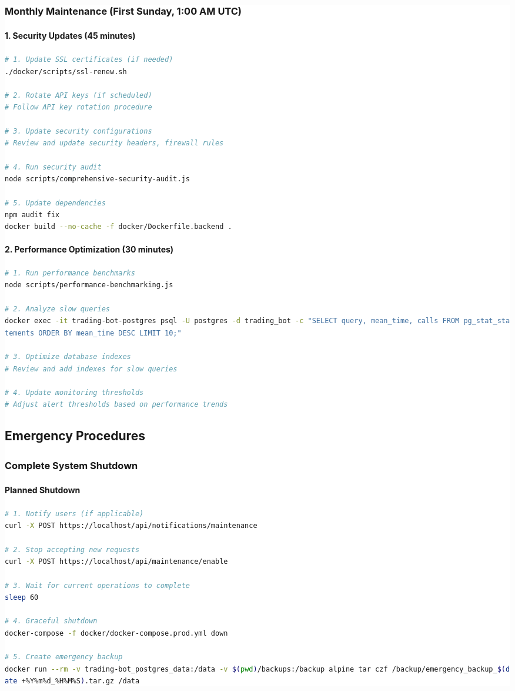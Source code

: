 ### Monthly Maintenance (First Sunday, 1:00 AM UTC)

#### 1. Security Updates (45 minutes)
```bash
# 1. Update SSL certificates (if needed)
./docker/scripts/ssl-renew.sh

# 2. Rotate API keys (if scheduled)
# Follow API key rotation procedure

# 3. Update security configurations
# Review and update security headers, firewall rules

# 4. Run security audit
node scripts/comprehensive-security-audit.js

# 5. Update dependencies
npm audit fix
docker build --no-cache -f docker/Dockerfile.backend .
```

#### 2. Performance Optimization (30 minutes)
```bash
# 1. Run performance benchmarks
node scripts/performance-benchmarking.js

# 2. Analyze slow queries
docker exec -it trading-bot-postgres psql -U postgres -d trading_bot -c "SELECT query, mean_time, calls FROM pg_stat_statements ORDER BY mean_time DESC LIMIT 10;"

# 3. Optimize database indexes
# Review and add indexes for slow queries

# 4. Update monitoring thresholds
# Adjust alert thresholds based on performance trends
```

## Emergency Procedures

### Complete System Shutdown

#### Planned Shutdown
```bash
# 1. Notify users (if applicable)
curl -X POST https://localhost/api/notifications/maintenance

# 2. Stop accepting new requests
curl -X POST https://localhost/api/maintenance/enable

# 3. Wait for current operations to complete
sleep 60

# 4. Graceful shutdown
docker-compose -f docker/docker-compose.prod.yml down

# 5. Create emergency backup
docker run --rm -v trading-bot_postgres_data:/data -v $(pwd)/backups:/backup alpine tar czf /backup/emergency_backup_$(date +%Y%m%d_%H%M%S).tar.gz /data
```
